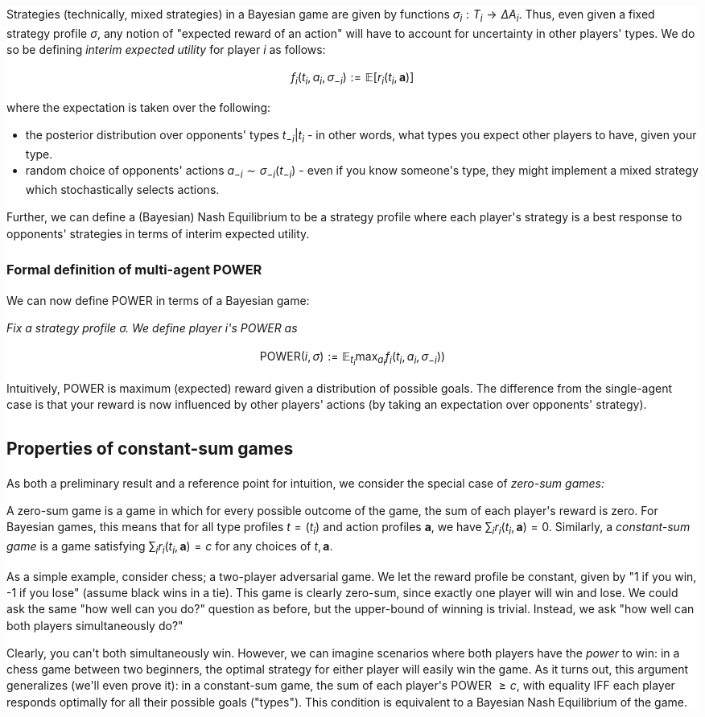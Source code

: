 Strategies (technically, mixed strategies) in a Bayesian game are given by functions $\sigma_i: T_i \to \Delta A_i$. Thus, even given a fixed strategy profile $\sigma$, any notion of "expected reward of an action" will have to account for uncertainty in other players' types. We do so be defining _interim expected utility_ for player $i$ as follows:

$$
f_i(t_i, a_i, \sigma_{-i}) := \mathbb{E}[r_i(t_i, \mathbf{a})]
$$

where the expectation is taken over the following:

- the posterior distribution over opponents' types $t_{-i} \vert t_i$ - in other words, what types you expect other players to have, given your type.
- random choice of opponents' actions $a_{-i} \sim \sigma_{-i}(t_{-i})$ - even if you know someone's type, they might implement a mixed strategy which stochastically selects actions.

Further, we can define a (Bayesian) Nash Equilibrium to be a strategy profile where each player's strategy is a best response to opponents' strategies in terms of interim expected utility.

### Formal definition of multi-agent POWER

We can now define POWER in terms of a Bayesian game:

_Fix a strategy profile_ $\sigma$_. We define player_ $i$_'s POWER as_ 

$$
\text{POWER}(i,  \sigma) := \mathbb{E}_{t_i} \max_{a_i} f_i(t_i, a_i, \sigma_{-i}))
$$

 Intuitively, POWER is maximum (expected) reward given a distribution of possible goals. The difference from the single-agent case is that your reward is now influenced by other players' actions (by taking an expectation over opponents' strategy).

## Properties of constant-sum games

As both a preliminary result and a reference point for intuition, we consider the special case of _zero-sum games:_

A zero-sum game is a game in which for every possible outcome of the game, the sum of each player's reward is zero. For Bayesian games, this means that for all type profiles $t = (t_i)$ and action profiles $\mathbf{a}$, we have $\sum_i r_i(t_i, \mathbf{a}) = 0$. Similarly, a _constant-sum game_ is a game satisfying $\sum_i r_i(t_i, \mathbf{a}) = c$ for any choices of $t, \mathbf{a}$.

As a simple example, consider chess; a two-player adversarial game. We let the reward profile be constant, given by "1 if you win, -1 if you lose" (assume black wins in a tie). This game is clearly zero-sum, since exactly one player will win and lose. We could ask the same "how well can you do?" question as before, but the upper-bound of winning is trivial. Instead, we ask "how well can both players simultaneously do?" 

Clearly, you can't both simultaneously win. However, we can imagine scenarios where both players have the _power_ to win: in a chess game between two beginners, the optimal strategy for either player will easily win the game. As it turns out, this argument generalizes (we'll even prove it): in a constant-sum game, the sum of each player's POWER $\geq c$, with equality IFF each player responds optimally for all their possible goals ("types"). This condition is equivalent to a Bayesian Nash Equilibrium of the game.
